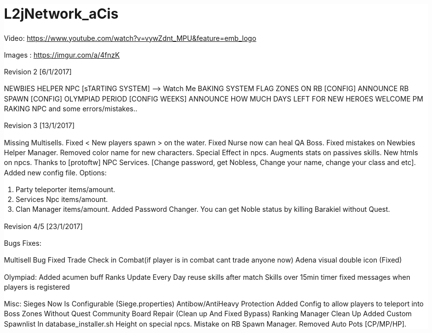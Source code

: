 # L2jNetwork_aCis

Video: https://www.youtube.com/watch?v=vywZdnt_MPU&feature=emb_logo

Images : https://imgur.com/a/4fnzK

Revision 2 [6/1/2017]

NEWBIES HELPER NPC [sTARTING SYSTEM] --> Watch Me
BAKING SYSTEM
FLAG ZONES ON RB [CONFIG]
ANNOUNCE RB SPAWN [CONFIG]
OLYMPIAD PERIOD [CONFIG WEEKS]
ANNOUNCE HOW MUCH DAYS LEFT FOR NEW HEROES
WELCOME PM
RAKING NPC
and some errors/mistakes..
 
Revision 3 [13/1/2017]
 

Missing Multisells.
Fixed < New players spawn > on the water.
Fixed Nurse now can heal QA Boss.
Fixed mistakes on Newbies Helper Manager.
Removed color name for new characters.
Special Effect in npcs.
Augments stats on passives skills.
New htmls on npcs. Thanks to [protoftw]
NPC Services. [Change password, get Nobless, Change your name, change your class and etc].
Added new config file. Options:
1. Party teleporter items/amount.
2. Services Npc items/amount.
3. Clan Manager items/amount.
Added Password Changer.
You can get Noble status by killing Barakiel without Quest.


Revision 4/5 [23/1/2017]

Bugs Fixes:

Multisell Bug Fixed
Trade Check in Combat(if player is in combat cant trade anyone now)
Adena visual double icon (Fixed)

Olympiad:
Added acumen buff
Ranks Update Every Day
reuse skills after match Skills over 15min timer
fixed messages when players is registered

Misc:
Sieges Now Is Configurable (Siege.properties)
Antibow/AntiHeavy Protection Added
Config to allow players to teleport into Boss Zones Without Quest
Community Board Repair (Clean up And Fixed Bypass)
Ranking Manager Clean Up
Added Custom Spawnlist In database_installer.sh
Height on special npcs.
Mistake on RB Spawn Manager.
Removed Auto Pots [CP/MP/HP].
 